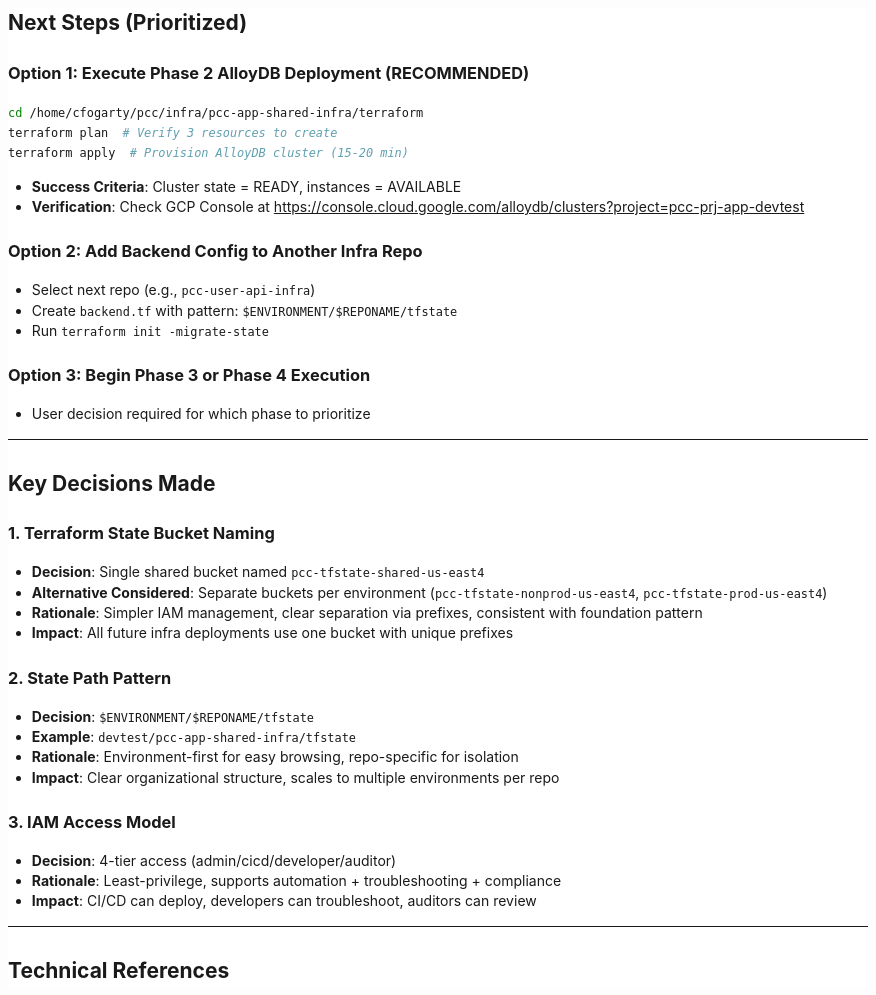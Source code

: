 
## Next Steps (Prioritized)

### Option 1: Execute Phase 2 AlloyDB Deployment (RECOMMENDED)
```bash
cd /home/cfogarty/pcc/infra/pcc-app-shared-infra/terraform
terraform plan  # Verify 3 resources to create
terraform apply  # Provision AlloyDB cluster (15-20 min)
```
- **Success Criteria**: Cluster state = READY, instances = AVAILABLE
- **Verification**: Check GCP Console at https://console.cloud.google.com/alloydb/clusters?project=pcc-prj-app-devtest

### Option 2: Add Backend Config to Another Infra Repo
- Select next repo (e.g., `pcc-user-api-infra`)
- Create `backend.tf` with pattern: `$ENVIRONMENT/$REPONAME/tfstate`
- Run `terraform init -migrate-state`

### Option 3: Begin Phase 3 or Phase 4 Execution
- User decision required for which phase to prioritize

---

## Key Decisions Made

### 1. **Terraform State Bucket Naming**
- **Decision**: Single shared bucket named `pcc-tfstate-shared-us-east4`
- **Alternative Considered**: Separate buckets per environment (`pcc-tfstate-nonprod-us-east4`, `pcc-tfstate-prod-us-east4`)
- **Rationale**: Simpler IAM management, clear separation via prefixes, consistent with foundation pattern
- **Impact**: All future infra deployments use one bucket with unique prefixes

### 2. **State Path Pattern**
- **Decision**: `$ENVIRONMENT/$REPONAME/tfstate`
- **Example**: `devtest/pcc-app-shared-infra/tfstate`
- **Rationale**: Environment-first for easy browsing, repo-specific for isolation
- **Impact**: Clear organizational structure, scales to multiple environments per repo

### 3. **IAM Access Model**
- **Decision**: 4-tier access (admin/cicd/developer/auditor)
- **Rationale**: Least-privilege, supports automation + troubleshooting + compliance
- **Impact**: CI/CD can deploy, developers can troubleshoot, auditors can review

---

## Technical References
